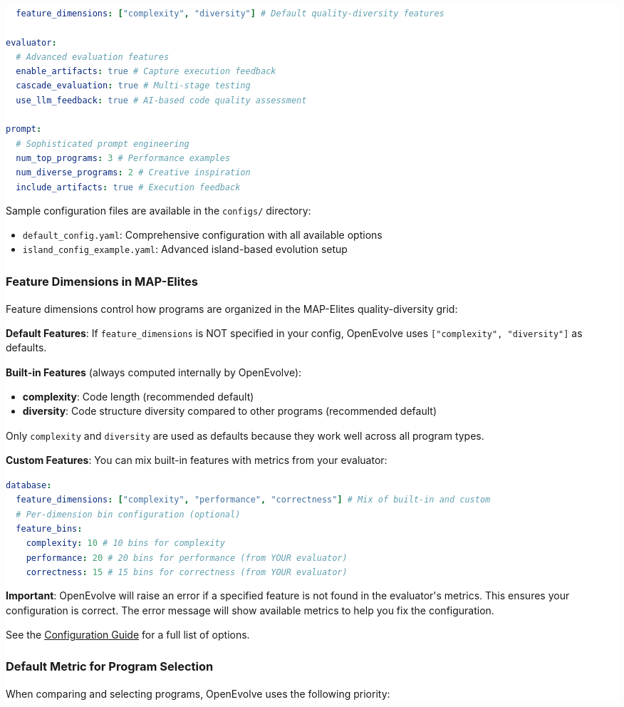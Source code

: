 ```yaml
  feature_dimensions: ["complexity", "diversity"] # Default quality-diversity features

evaluator:
  # Advanced evaluation features
  enable_artifacts: true # Capture execution feedback
  cascade_evaluation: true # Multi-stage testing
  use_llm_feedback: true # AI-based code quality assessment

prompt:
  # Sophisticated prompt engineering
  num_top_programs: 3 # Performance examples
  num_diverse_programs: 2 # Creative inspiration
  include_artifacts: true # Execution feedback
```

Sample configuration files are available in the `configs/` directory:

- `default_config.yaml`: Comprehensive configuration with all available options
- `island_config_example.yaml`: Advanced island-based evolution setup

### Feature Dimensions in MAP-Elites

Feature dimensions control how programs are organized in the MAP-Elites quality-diversity grid:

**Default Features**: If `feature_dimensions` is NOT specified in your config, OpenEvolve uses `["complexity", "diversity"]` as defaults.

**Built-in Features** (always computed internally by OpenEvolve):

- **complexity**: Code length (recommended default)
- **diversity**: Code structure diversity compared to other programs (recommended default)

Only `complexity` and `diversity` are used as defaults because they work well across all program types.

**Custom Features**: You can mix built-in features with metrics from your evaluator:

```yaml
database:
  feature_dimensions: ["complexity", "performance", "correctness"] # Mix of built-in and custom
  # Per-dimension bin configuration (optional)
  feature_bins:
    complexity: 10 # 10 bins for complexity
    performance: 20 # 20 bins for performance (from YOUR evaluator)
    correctness: 15 # 15 bins for correctness (from YOUR evaluator)
```

**Important**: OpenEvolve will raise an error if a specified feature is not found in the evaluator's metrics. This ensures your configuration is correct. The error message will show available metrics to help you fix the configuration.

See the [Configuration Guide](configs/default_config.yaml) for a full list of options.

### Default Metric for Program Selection

When comparing and selecting programs, OpenEvolve uses the following priority:
